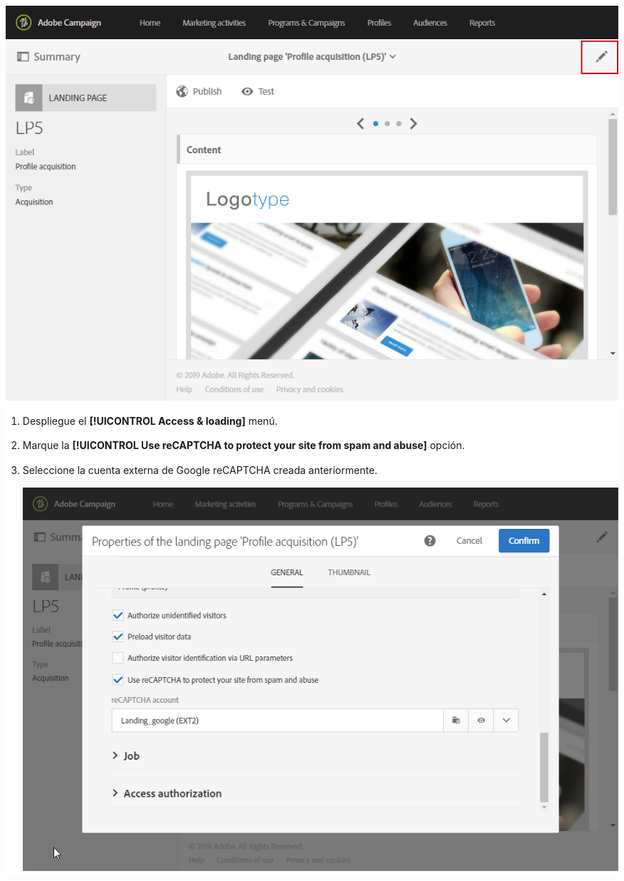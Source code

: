    ![](assets/lp_parameters_google3.png)

1. Despliegue el **[!UICONTROL Access & loading]** menú.
1. Marque la **[!UICONTROL Use reCAPTCHA to protect your site from spam and abuse]** opción.
1. Seleccione la cuenta externa de Google reCAPTCHA creada anteriormente.

   ![](assets/lp_parameters_google.png)
